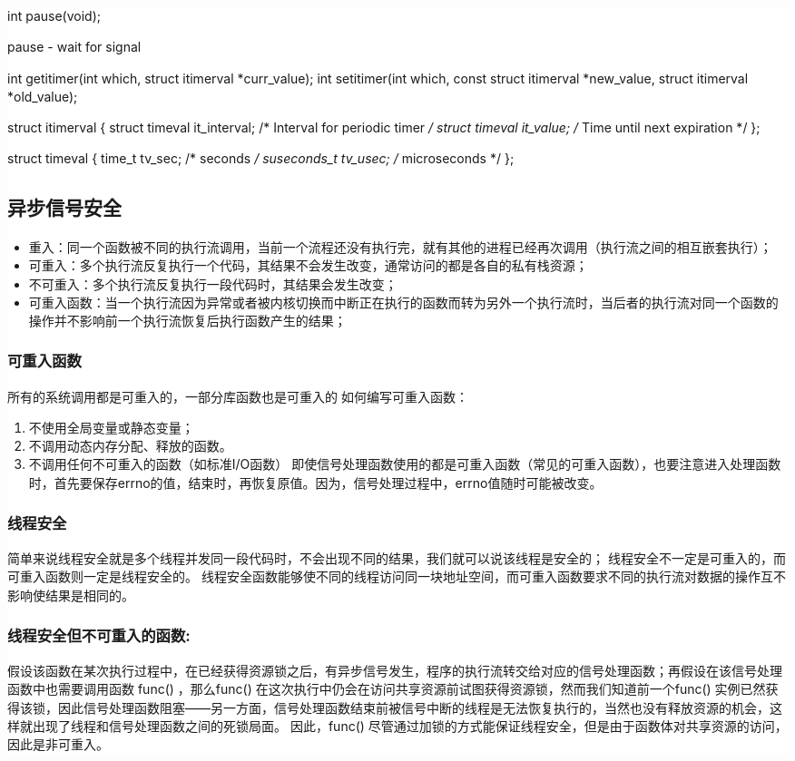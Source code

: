 int pause(void);

pause - wait for signal 

int getitimer(int which, struct itimerval *curr_value);
int setitimer(int which, const struct itimerval *new_value,
             struct itimerval *old_value);
             
struct itimerval {
   struct timeval it_interval; /* Interval for periodic timer */
   struct timeval it_value;    /* Time until next expiration */
};

struct timeval {
   time_t      tv_sec;         /* seconds */
   suseconds_t tv_usec;        /* microseconds */
};                





## 异步信号安全
- 重入：同一个函数被不同的执行流调用，当前一个流程还没有执行完，就有其他的进程已经再次调用（执行流之间的相互嵌套执行）；
- 可重入：多个执行流反复执行一个代码，其结果不会发生改变，通常访问的都是各自的私有栈资源；
- 不可重入：多个执行流反复执行一段代码时，其结果会发生改变；
- 可重入函数：当一个执行流因为异常或者被内核切换而中断正在执行的函数而转为另外一个执行流时，当后者的执行流对同一个函数的操作并不影响前一个执行流恢复后执行函数产生的结果；

### 可重入函数 
所有的系统调用都是可重入的，一部分库函数也是可重入的
如何编写可重入函数：
1. 不使用全局变量或静态变量；
2. 不调用动态内存分配、释放的函数。
3. 不调用任何不可重入的函数（如标准I/O函数）
即使信号处理函数使用的都是可重入函数（常见的可重入函数），也要注意进入处理函数时，首先要保存errno的值，结束时，再恢复原值。因为，信号处理过程中，errno值随时可能被改变。

### 线程安全
简单来说线程安全就是多个线程并发同一段代码时，不会出现不同的结果，我们就可以说该线程是安全的；
线程安全不一定是可重入的，而可重入函数则一定是线程安全的。
线程安全函数能够使不同的线程访问同一块地址空间，而可重入函数要求不同的执行流对数据的操作互不影响使结果是相同的。


### 线程安全但不可重入的函数:
假设该函数在某次执行过程中，在已经获得资源锁之后，有异步信号发生，程序的执行流转交给对应的信号处理函数；再假设在该信号处理函数中也需要调用函数 func() ，那么func() 在这次执行中仍会在访问共享资源前试图获得资源锁，然而我们知道前一个func() 实例已然获得该锁，因此信号处理函数阻塞——另一方面，信号处理函数结束前被信号中断的线程是无法恢复执行的，当然也没有释放资源的机会，这样就出现了线程和信号处理函数之间的死锁局面。
因此，func() 尽管通过加锁的方式能保证线程安全，但是由于函数体对共享资源的访问，因此是非可重入。
